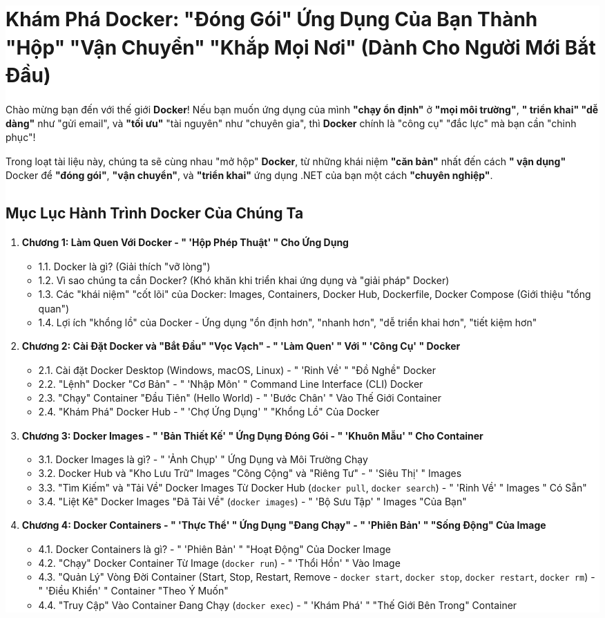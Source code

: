 # Khám Phá Docker: "Đóng Gói" Ứng Dụng Của Bạn Thành "Hộp" "Vận Chuyển" "Khắp Mọi Nơi" (Dành Cho Người Mới Bắt Đầu)

Chào mừng bạn đến với thế giới **Docker**! Nếu bạn muốn ứng dụng của mình **"chạy ổn định"** ở **"mọi môi trường"**, **"
triển khai" "dễ dàng"** như "gửi email", và **"tối ưu"** "tài nguyên" như "chuyên gia", thì **Docker** chính là "công
cụ" "đắc lực" mà bạn cần "chinh phục"!

Trong loạt tài liệu này, chúng ta sẽ cùng nhau "mở hộp" **Docker**, từ những khái niệm **"căn bản"** nhất đến cách **"
vận dụng"** Docker để **"đóng gói"**, **"vận chuyển"**, và **"triển khai"** ứng dụng .NET của bạn một cách **"chuyên
nghiệp"**.

## Mục Lục Hành Trình Docker Của Chúng Ta

1. **Chương 1: Làm Quen Với Docker - " 'Hộp Phép Thuật' " Cho Ứng Dụng**

    - 1.1. Docker là gì? (Giải thích "vỡ lòng")
    - 1.2. Vì sao chúng ta cần Docker? (Khó khăn khi triển khai ứng dụng và "giải pháp" Docker)
    - 1.3. Các "khái niệm" "cốt lõi" của Docker: Images, Containers, Docker Hub, Dockerfile, Docker Compose (Giới
      thiệu "tổng quan")
    - 1.4. Lợi ích "khổng lồ" của Docker - Ứng dụng "ổn định hơn", "nhanh hơn", "dễ triển khai hơn", "tiết kiệm hơn"

2. **Chương 2: Cài Đặt Docker và "Bắt Đầu" "Vọc Vạch" - " 'Làm Quen' " Với " 'Công Cụ' " Docker**

    - 2.1. Cài đặt Docker Desktop (Windows, macOS, Linux) - " 'Rinh Về' " "Đồ Nghề" Docker
    - 2.2. "Lệnh" Docker "Cơ Bản" - " 'Nhập Môn' " Command Line Interface (CLI) Docker
    - 2.3. "Chạy" Container "Đầu Tiên" (Hello World) - " 'Bước Chân' " Vào Thế Giới Container
    - 2.4. "Khám Phá" Docker Hub - " 'Chợ Ứng Dụng' " "Khổng Lồ" Của Docker

3. **Chương 3: Docker Images - " 'Bản Thiết Kế' " Ứng Dụng Đóng Gói - " 'Khuôn Mẫu' " Cho Container**

    - 3.1. Docker Images là gì? - " 'Ảnh Chụp' " Ứng Dụng và Môi Trường Chạy
    - 3.2. Docker Hub và "Kho Lưu Trữ" Images "Công Cộng" và "Riêng Tư" - " 'Siêu Thị' " Images
    - 3.3. "Tìm Kiếm" và "Tải Về" Docker Images Từ Docker Hub (`docker pull`, `docker search`) - " 'Rinh Về' " Images "
      Có Sẵn"
    - 3.4. "Liệt Kê" Docker Images "Đã Tải Về" (`docker images`) - " 'Bộ Sưu Tập' " Images "Của Bạn"

4. **Chương 4: Docker Containers - " 'Thực Thể' " Ứng Dụng "Đang Chạy" - " 'Phiên Bản' " "Sống Động" Của Image**

    - 4.1. Docker Containers là gì? - " 'Phiên Bản' " "Hoạt Động" Của Docker Image
    - 4.2. "Chạy" Docker Container Từ Image (`docker run`) - " 'Thổi Hồn' " Vào Image
    - 4.3. "Quản Lý" Vòng Đời Container (Start, Stop, Restart, Remove - `docker start`, `docker stop`, `docker restart`,
      `docker rm`) - " 'Điều Khiển' " Container "Theo Ý Muốn"
    - 4.4. "Truy Cập" Vào Container Đang Chạy (`docker exec`) - " 'Khám Phá' " "Thế Giới Bên Trong" Container
